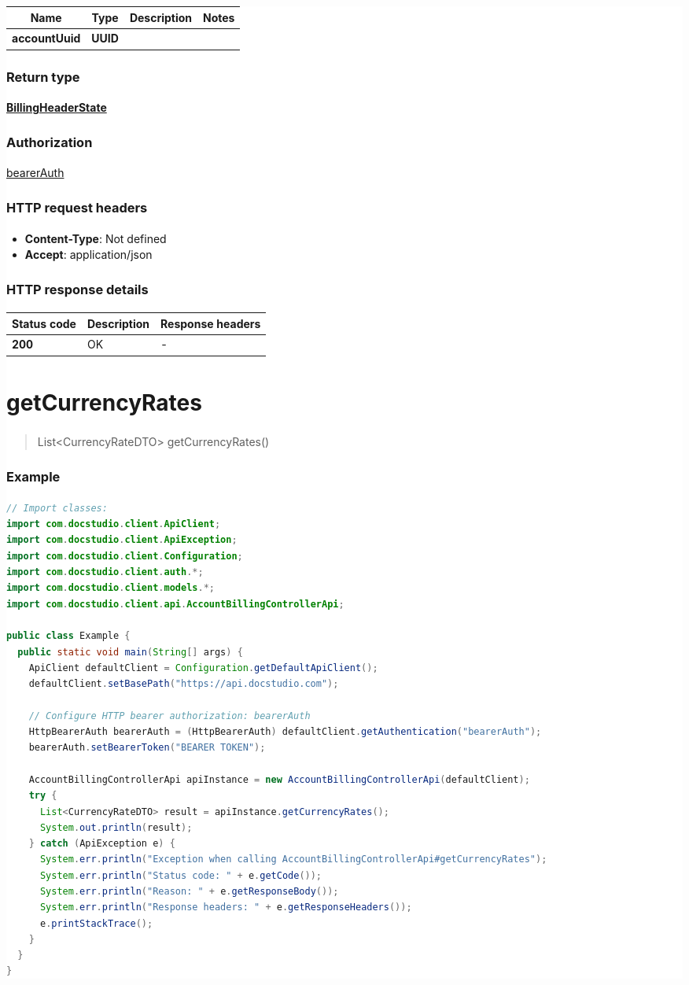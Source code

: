 | Name | Type | Description  | Notes |
|------------- | ------------- | ------------- | -------------|
| **accountUuid** | **UUID**|  | |

### Return type

[**BillingHeaderState**](BillingHeaderState.md)

### Authorization

[bearerAuth](../README.md#bearerAuth)

### HTTP request headers

 - **Content-Type**: Not defined
 - **Accept**: application/json

### HTTP response details
| Status code | Description | Response headers |
|-------------|-------------|------------------|
| **200** | OK |  -  |

<a id="getCurrencyRates"></a>
# **getCurrencyRates**
> List&lt;CurrencyRateDTO&gt; getCurrencyRates()



### Example
```java
// Import classes:
import com.docstudio.client.ApiClient;
import com.docstudio.client.ApiException;
import com.docstudio.client.Configuration;
import com.docstudio.client.auth.*;
import com.docstudio.client.models.*;
import com.docstudio.client.api.AccountBillingControllerApi;

public class Example {
  public static void main(String[] args) {
    ApiClient defaultClient = Configuration.getDefaultApiClient();
    defaultClient.setBasePath("https://api.docstudio.com");
    
    // Configure HTTP bearer authorization: bearerAuth
    HttpBearerAuth bearerAuth = (HttpBearerAuth) defaultClient.getAuthentication("bearerAuth");
    bearerAuth.setBearerToken("BEARER TOKEN");

    AccountBillingControllerApi apiInstance = new AccountBillingControllerApi(defaultClient);
    try {
      List<CurrencyRateDTO> result = apiInstance.getCurrencyRates();
      System.out.println(result);
    } catch (ApiException e) {
      System.err.println("Exception when calling AccountBillingControllerApi#getCurrencyRates");
      System.err.println("Status code: " + e.getCode());
      System.err.println("Reason: " + e.getResponseBody());
      System.err.println("Response headers: " + e.getResponseHeaders());
      e.printStackTrace();
    }
  }
}
```
